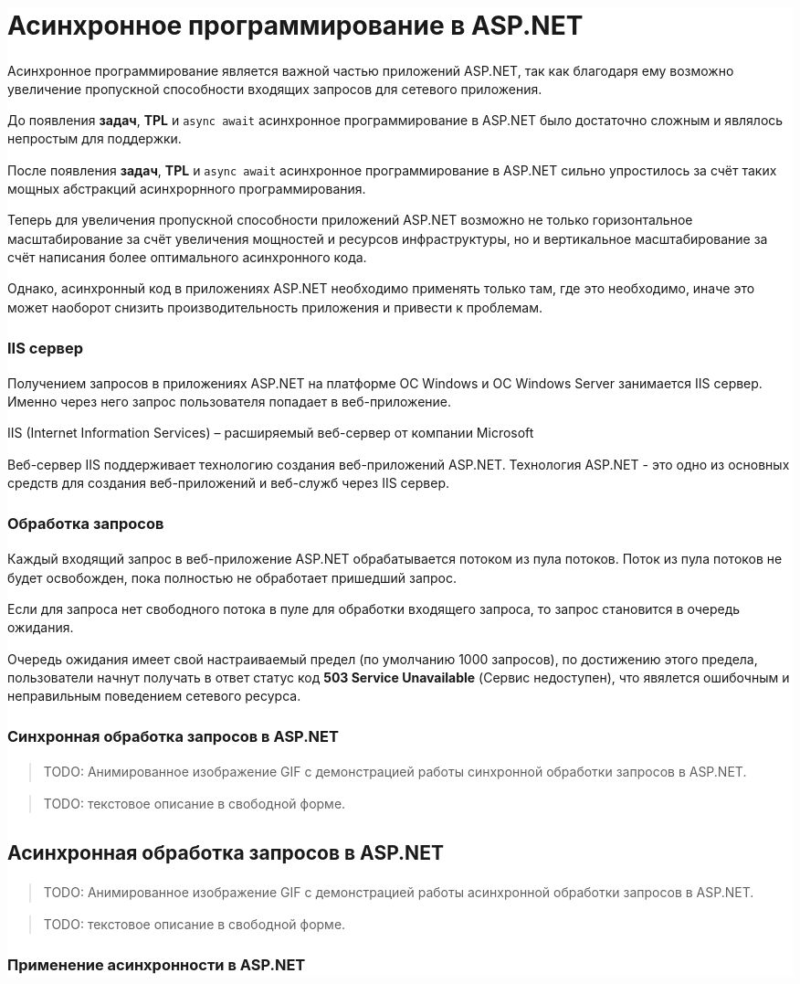 # **Асинхронное программирование в ASP.NET**

Асинхронное программирование является важной частью приложений ASP.NET, так как благодаря ему возможно увеличение пропускной способности входящих запросов для сетевого приложения.

До появления **задач**, **TPL** и ```async await``` асинхронное программирование в ASP.NET было достаточно сложным и являлось непростым для поддержки.

После появления **задач**, **TPL** и ```async await``` асинхронное программирование в ASP.NET сильно упростилось за счёт таких мощных абстракций асинхрорнного программирования.

Теперь для увеличения пропускной способности приложений ASP.NET возможно не только горизонтальное масштабирование за счёт увеличения мощностей и ресурсов инфраструктуры, но и вертикальное масштабирование за счёт написания более оптимального асинхронного кода.

Однако, асинхронный код в приложениях ASP.NET необходимо применять только там, где это необходимо, иначе это может наоборот снизить производительность приложения и привести к проблемам.

### **IIS сервер**

Получением запросов в приложениях ASP.NET на платформе ОС Windows и ОС Windows Server занимается IIS сервер. Именно через него запрос пользователя попадает в веб-приложение.

IIS (Internet Information Services) – расширяемый веб-сервер от компании Microsoft

Веб-сервер IIS поддерживает технологию создания веб-приложений ASP.NET. Технология ASP.NET - это одно из основных средств для создания веб-приложений и веб-служб через IIS сервер.

### **Обработка запросов**

Каждый входящий запрос в веб-приложение ASP.NET обрабатывается потоком из пула потоков. Поток из пула потоков не будет освобожден, пока полностью не обработает пришедший запрос.

Если для запроса нет свободного потока в пуле для обработки входящего запроса, то запрос становится в очередь ожидания.

Очередь ожидания имеет свой настраиваемый предел (по умолчанию 1000 запросов), по достижению этого предела, пользователи начнут получать в ответ статус код **503 Service Unavailable** (Сервис недоступен), что явялется ошибочным и неправильным поведением сетевого ресурса.

### **Синхронная обработка запросов в ASP.NET**

> TODO: Анимированное изображение GIF с демонстрацией работы синхронной обработки запросов в ASP.NET.

> TODO: текстовое описание в свободной форме.

## **Асинхронная обработка запросов в ASP.NET**

> TODO: Анимированное изображение GIF с демонстрацией работы асинхронной обработки запросов в ASP.NET.

> TODO: текстовое описание в свободной форме.

### **Применение асинхронности в ASP.NET**
